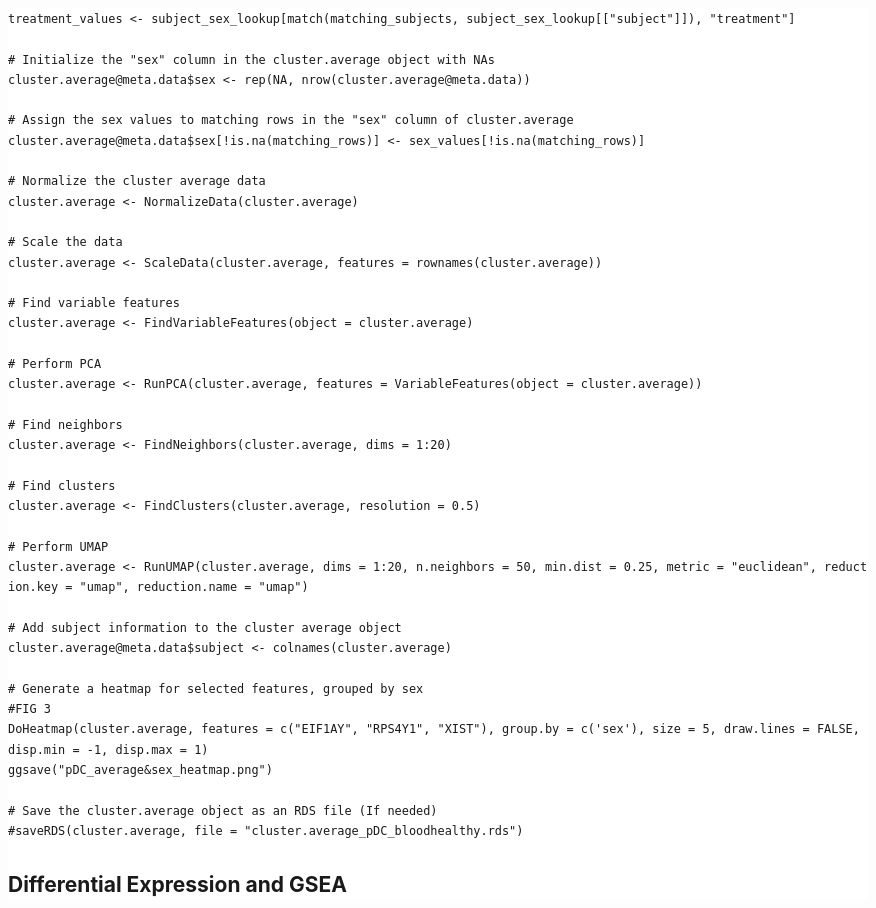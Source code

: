 ```{r}
treatment_values <- subject_sex_lookup[match(matching_subjects, subject_sex_lookup[["subject"]]), "treatment"]

# Initialize the "sex" column in the cluster.average object with NAs
cluster.average@meta.data$sex <- rep(NA, nrow(cluster.average@meta.data))

# Assign the sex values to matching rows in the "sex" column of cluster.average
cluster.average@meta.data$sex[!is.na(matching_rows)] <- sex_values[!is.na(matching_rows)]

# Normalize the cluster average data
cluster.average <- NormalizeData(cluster.average)

# Scale the data
cluster.average <- ScaleData(cluster.average, features = rownames(cluster.average))

# Find variable features
cluster.average <- FindVariableFeatures(object = cluster.average)

# Perform PCA
cluster.average <- RunPCA(cluster.average, features = VariableFeatures(object = cluster.average))

# Find neighbors
cluster.average <- FindNeighbors(cluster.average, dims = 1:20)

# Find clusters
cluster.average <- FindClusters(cluster.average, resolution = 0.5)

# Perform UMAP
cluster.average <- RunUMAP(cluster.average, dims = 1:20, n.neighbors = 50, min.dist = 0.25, metric = "euclidean", reduction.key = "umap", reduction.name = "umap")

# Add subject information to the cluster average object
cluster.average@meta.data$subject <- colnames(cluster.average)

# Generate a heatmap for selected features, grouped by sex
#FIG 3
DoHeatmap(cluster.average, features = c("EIF1AY", "RPS4Y1", "XIST"), group.by = c('sex'), size = 5, draw.lines = FALSE, disp.min = -1, disp.max = 1)
ggsave("pDC_average&sex_heatmap.png")

# Save the cluster.average object as an RDS file (If needed)
#saveRDS(cluster.average, file = "cluster.average_pDC_bloodhealthy.rds")

```
## Differential Expression and GSEA